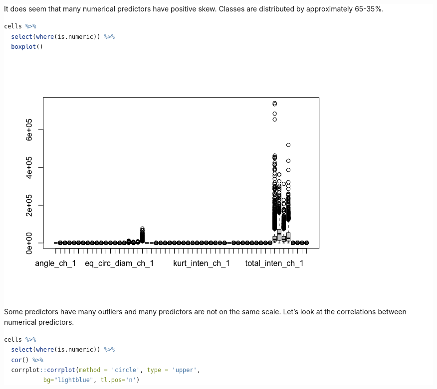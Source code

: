 
It does seem that many numerical predictors have positive skew. Classes
are distributed by approximately 65-35%.

``` r
cells %>% 
  select(where(is.numeric)) %>% 
  boxplot()
```

![](cells_modeling-copy_files/figure-gfm/unnamed-chunk-6-1.png)

Some predictors have many outliers and many predictors are not on the
same scale. Let’s look at the correlations between numerical predictors.

``` r
cells %>% 
  select(where(is.numeric)) %>%
  cor() %>% 
  corrplot::corrplot(method = 'circle', type = 'upper',
           bg="lightblue", tl.pos='n')
```
